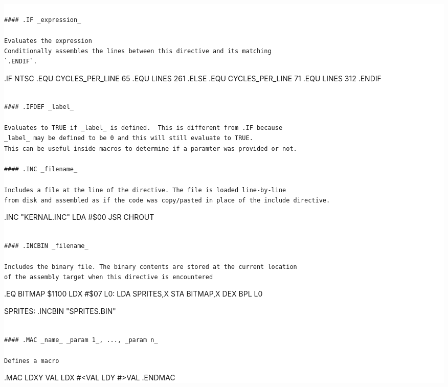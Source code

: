 ```

#### .IF _expression_

Evaluates the expression
Conditionally assembles the lines between this directive and its matching
`.ENDIF`.

```
.IF NTSC
.EQU CYCLES_PER_LINE 65
.EQU LINES 261
.ELSE
.EQU CYCLES_PER_LINE 71
.EQU LINES 312
.ENDIF
```

#### .IFDEF _label_

Evaluates to TRUE if _label_ is defined.  This is different from .IF because
_label_ may be defined to be 0 and this will still evaluate to TRUE.
This can be useful inside macros to determine if a paramter was provided or not.

#### .INC _filename_

Includes a file at the line of the directive. The file is loaded line-by-line
from disk and assembled as if the code was copy/pasted in place of the include directive.

```
.INC "KERNAL.INC"
  LDA #$00
  JSR CHROUT
```

#### .INCBIN _filename_

Includes the binary file. The binary contents are stored at the current location
of the assembly target when this directive is encountered

```
.EQ BITMAP $1100
  LDX #$07
L0:
  LDA SPRITES,X
  STA BITMAP,X
  DEX
  BPL L0

SPRITES:
.INCBIN "SPRITES.BIN"
```

#### .MAC _name_ _param 1_, ..., _param n_

Defines a macro

```
.MAC LDXY VAL
  LDX #<VAL
  LDY #>VAL
.ENDMAC
